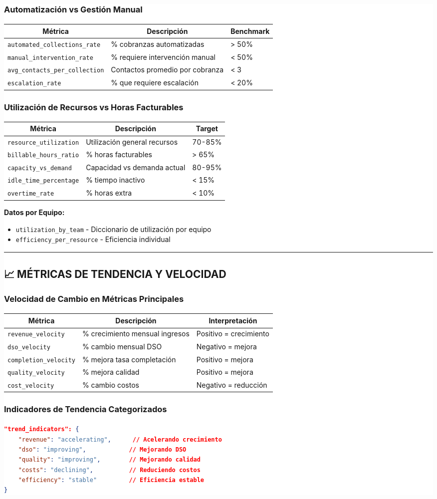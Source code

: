 ### **Automatización vs Gestión Manual**

| Métrica                       | Descripción                     | Benchmark |
| ----------------------------- | ------------------------------- | --------- |
| `automated_collections_rate`  | % cobranzas automatizadas       | > 50%     |
| `manual_intervention_rate`    | % requiere intervención manual  | < 50%     |
| `avg_contacts_per_collection` | Contactos promedio por cobranza | < 3       |
| `escalation_rate`             | % que requiere escalación       | < 20%     |

### **Utilización de Recursos vs Horas Facturables**

| Métrica                | Descripción                  | Target |
| ---------------------- | ---------------------------- | ------ |
| `resource_utilization` | Utilización general recursos | 70-85% |
| `billable_hours_ratio` | % horas facturables          | > 65%  |
| `capacity_vs_demand`   | Capacidad vs demanda actual  | 80-95% |
| `idle_time_percentage` | % tiempo inactivo            | < 15%  |
| `overtime_rate`        | % horas extra                | < 10%  |

**Datos por Equipo:**

- `utilization_by_team` - Diccionario de utilización por equipo
- `efficiency_per_resource` - Eficiencia individual

---

## 📈 **MÉTRICAS DE TENDENCIA Y VELOCIDAD**

### **Velocidad de Cambio en Métricas Principales**

| Métrica               | Descripción                    | Interpretación         |
| --------------------- | ------------------------------ | ---------------------- |
| `revenue_velocity`    | % crecimiento mensual ingresos | Positivo = crecimiento |
| `dso_velocity`        | % cambio mensual DSO           | Negativo = mejora      |
| `completion_velocity` | % mejora tasa completación     | Positivo = mejora      |
| `quality_velocity`    | % mejora calidad               | Positivo = mejora      |
| `cost_velocity`       | % cambio costos                | Negativo = reducción   |

### **Indicadores de Tendencia Categorizados**

```json
"trend_indicators": {
    "revenue": "accelerating",      // Acelerando crecimiento
    "dso": "improving",            // Mejorando DSO
    "quality": "improving",        // Mejorando calidad
    "costs": "declining",          // Reduciendo costos
    "efficiency": "stable"         // Eficiencia estable
}
```
